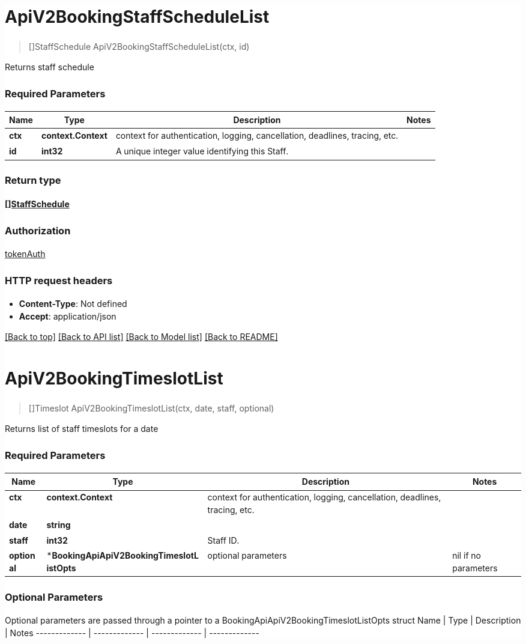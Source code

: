 # **ApiV2BookingStaffScheduleList**
> []StaffSchedule ApiV2BookingStaffScheduleList(ctx, id)


Returns staff schedule

### Required Parameters

Name | Type | Description  | Notes
------------- | ------------- | ------------- | -------------
 **ctx** | **context.Context** | context for authentication, logging, cancellation, deadlines, tracing, etc.
  **id** | **int32**| A unique integer value identifying this Staff. | 

### Return type

[**[]StaffSchedule**](StaffSchedule.md)

### Authorization

[tokenAuth](../README.md#tokenAuth)

### HTTP request headers

 - **Content-Type**: Not defined
 - **Accept**: application/json

[[Back to top]](#) [[Back to API list]](../README.md#documentation-for-api-endpoints) [[Back to Model list]](../README.md#documentation-for-models) [[Back to README]](../README.md)

# **ApiV2BookingTimeslotList**
> []Timeslot ApiV2BookingTimeslotList(ctx, date, staff, optional)


Returns list of staff timeslots for a date

### Required Parameters

Name | Type | Description  | Notes
------------- | ------------- | ------------- | -------------
 **ctx** | **context.Context** | context for authentication, logging, cancellation, deadlines, tracing, etc.
  **date** | **string**|  | 
  **staff** | **int32**| Staff ID. | 
 **optional** | ***BookingApiApiV2BookingTimeslotListOpts** | optional parameters | nil if no parameters

### Optional Parameters
Optional parameters are passed through a pointer to a BookingApiApiV2BookingTimeslotListOpts struct
Name | Type | Description  | Notes
------------- | ------------- | ------------- | -------------
